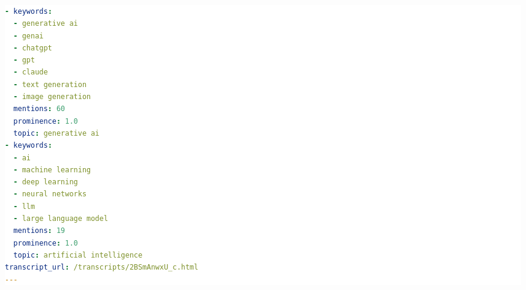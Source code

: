 ```yaml
- keywords:
  - generative ai
  - genai
  - chatgpt
  - gpt
  - claude
  - text generation
  - image generation
  mentions: 60
  prominence: 1.0
  topic: generative ai
- keywords:
  - ai
  - machine learning
  - deep learning
  - neural networks
  - llm
  - large language model
  mentions: 19
  prominence: 1.0
  topic: artificial intelligence
transcript_url: /transcripts/2BSmAnwxU_c.html
---
```





